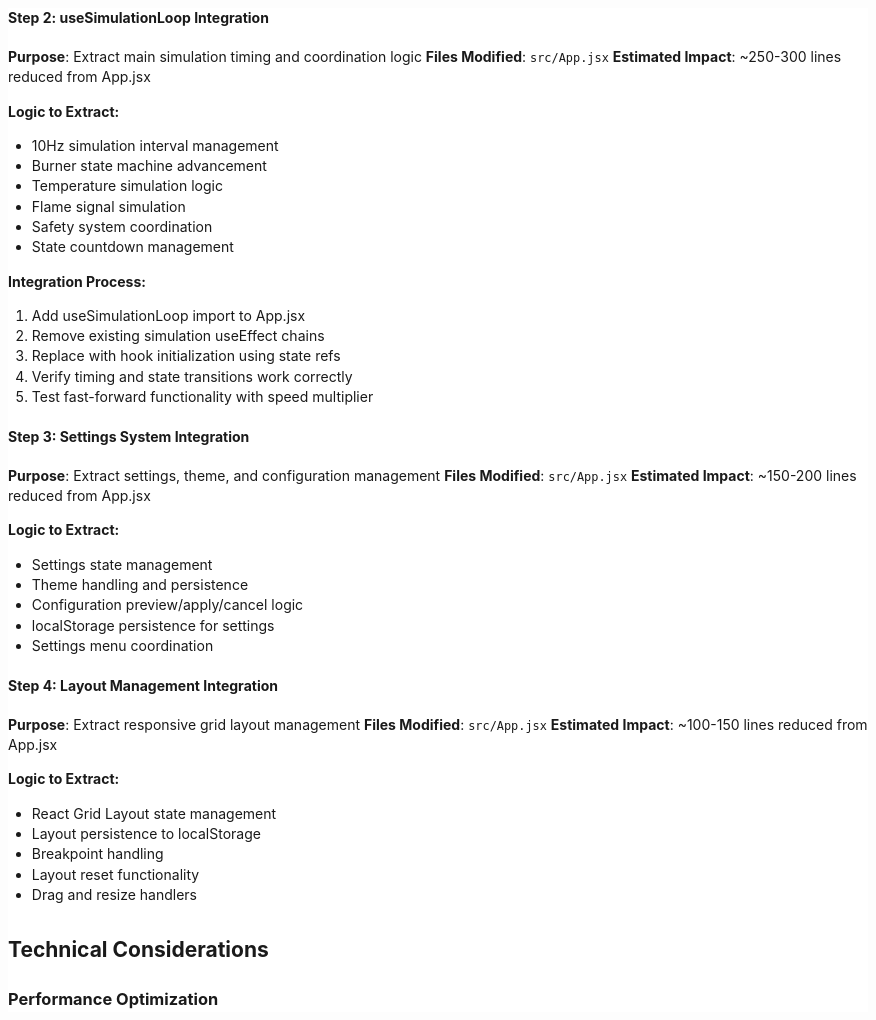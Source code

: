 #### Step 2: useSimulationLoop Integration

**Purpose**: Extract main simulation timing and coordination logic
**Files Modified**: `src/App.jsx`
**Estimated Impact**: ~250-300 lines reduced from App.jsx

**Logic to Extract:**

- 10Hz simulation interval management
- Burner state machine advancement
- Temperature simulation logic
- Flame signal simulation
- Safety system coordination
- State countdown management

**Integration Process:**

1. Add useSimulationLoop import to App.jsx
2. Remove existing simulation useEffect chains
3. Replace with hook initialization using state refs
4. Verify timing and state transitions work correctly
5. Test fast-forward functionality with speed multiplier

#### Step 3: Settings System Integration

**Purpose**: Extract settings, theme, and configuration management
**Files Modified**: `src/App.jsx`
**Estimated Impact**: ~150-200 lines reduced from App.jsx

**Logic to Extract:**

- Settings state management
- Theme handling and persistence
- Configuration preview/apply/cancel logic
- localStorage persistence for settings
- Settings menu coordination

#### Step 4: Layout Management Integration

**Purpose**: Extract responsive grid layout management
**Files Modified**: `src/App.jsx`
**Estimated Impact**: ~100-150 lines reduced from App.jsx

**Logic to Extract:**

- React Grid Layout state management
- Layout persistence to localStorage
- Breakpoint handling
- Layout reset functionality
- Drag and resize handlers

## Technical Considerations

### Performance Optimization
